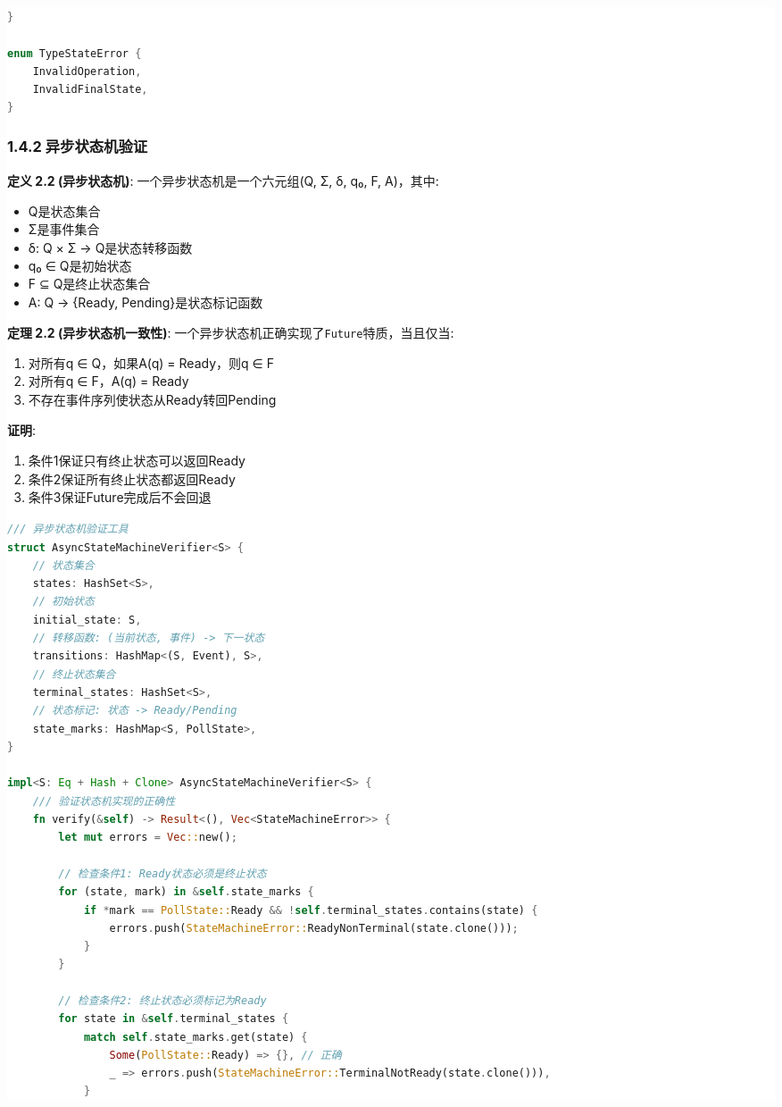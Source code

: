 ```rust
}

enum TypeStateError {
    InvalidOperation,
    InvalidFinalState,
}
```

### 1.4.2 异步状态机验证

**定义 2.2 (异步状态机)**:
一个异步状态机是一个六元组(Q, Σ, δ, q₀, F, A)，其中:

- Q是状态集合
- Σ是事件集合
- δ: Q × Σ → Q是状态转移函数
- q₀ ∈ Q是初始状态
- F ⊆ Q是终止状态集合
- A: Q → {Ready, Pending}是状态标记函数

**定理 2.2 (异步状态机一致性)**:
一个异步状态机正确实现了`Future`特质，当且仅当:

1. 对所有q ∈ Q，如果A(q) = Ready，则q ∈ F
2. 对所有q ∈ F，A(q) = Ready
3. 不存在事件序列使状态从Ready转回Pending

**证明**:

1. 条件1保证只有终止状态可以返回Ready
2. 条件2保证所有终止状态都返回Ready
3. 条件3保证Future完成后不会回退

```rust
/// 异步状态机验证工具
struct AsyncStateMachineVerifier<S> {
    // 状态集合
    states: HashSet<S>,
    // 初始状态
    initial_state: S,
    // 转移函数: (当前状态, 事件) -> 下一状态
    transitions: HashMap<(S, Event), S>,
    // 终止状态集合
    terminal_states: HashSet<S>,
    // 状态标记: 状态 -> Ready/Pending
    state_marks: HashMap<S, PollState>,
}

impl<S: Eq + Hash + Clone> AsyncStateMachineVerifier<S> {
    /// 验证状态机实现的正确性
    fn verify(&self) -> Result<(), Vec<StateMachineError>> {
        let mut errors = Vec::new();
        
        // 检查条件1: Ready状态必须是终止状态
        for (state, mark) in &self.state_marks {
            if *mark == PollState::Ready && !self.terminal_states.contains(state) {
                errors.push(StateMachineError::ReadyNonTerminal(state.clone()));
            }
        }
        
        // 检查条件2: 终止状态必须标记为Ready
        for state in &self.terminal_states {
            match self.state_marks.get(state) {
                Some(PollState::Ready) => {}, // 正确
                _ => errors.push(StateMachineError::TerminalNotReady(state.clone())),
            }
```